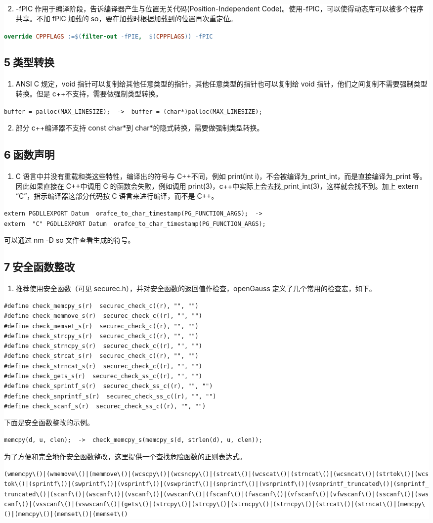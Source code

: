 2. -fPIC 作用于编译阶段，告诉编译器产生与位置无关代码(Position-Independent Code)。使用-fPIC，可以使得动态库可以被多个程序共享。不加 fPIC 加载的 so，要在加载时根据加载到的位置再次重定位。

```makefile
override CPPFLAGS :=$(filter-out -fPIE,  $(CPPFLAGS)) -fPIC
```

## 5 类型转换

1. ANSI C 规定，void 指针可以复制给其他任意类型的指针，其他任意类型的指针也可以复制给 void 指针，他们之间复制不需要强制类型转换。但是 c++不支持，需要做强制类型转换。

```
buffer = palloc(MAX_LINESIZE);  ->  buffer = (char*)palloc(MAX_LINESIZE);
```

2.  部分 c++编译器不支持 const char\*到 char\*的隐式转换，需要做强制类型转换。

## 6 函数声明

1. C 语言中并没有重载和类这些特性，编译出的符号与 C++不同，例如 print(int i)，不会被编译为\_print_int，而是直接编译为\_print 等。因此如果直接在 C++中调用 C 的函数会失败，例如调用 print(3)，c++中实际上会去找\_print_int(3)，这样就会找不到。加上 extern “C”，指示编译器这部分代码按 C 语言来进行编译，而不是 C++。

```
extern PGDLLEXPORT Datum  orafce_to_char_timestamp(PG_FUNCTION_ARGS);  ->
extern  "C" PGDLLEXPORT Datum  orafce_to_char_timestamp(PG_FUNCTION_ARGS);
```

可以通过 nm -D so 文件查看生成的符号。

## 7 安全函数整改

1. 推荐使用安全函数（可见 securec.h），并对安全函数的返回值作检查，openGauss 定义了几个常用的检查宏，如下。

```
#define check_memcpy_s(r)  securec_check_c((r), "", "")
#define check_memmove_s(r)  securec_check_c((r), "", "")
#define check_memset_s(r)  securec_check_c((r), "", "")
#define check_strcpy_s(r)  securec_check_c((r), "", "")
#define check_strncpy_s(r)  securec_check_c((r), "", "")
#define check_strcat_s(r)  securec_check_c((r), "", "")
#define check_strncat_s(r)  securec_check_c((r), "", "")
#define check_gets_s(r)  securec_check_ss_c((r), "", "")
#define check_sprintf_s(r)  securec_check_ss_c((r), "", "")
#define check_snprintf_s(r)  securec_check_ss_c((r), "", "")
#define check_scanf_s(r)  securec_check_ss_c((r), "", "")
```

下面是安全函数整改的示例。

```
memcpy(d, u, clen);  ->  check_memcpy_s(memcpy_s(d, strlen(d), u, clen));
```

为了方便和完全地作安全函数整改，这里提供一个查找危险函数的正则表达式。

```
(wmemcpy\()|(wmemove\()|(memmove\()|(wcscpy\()|(wcsncpy\()|(strcat\()|(wcscat\()|(strncat\()|(wcsncat\()|(strtok\()|(wcstok\()|(sprintf\()|(swprintf\()|(vsprintf\()|(vswprintf\()|(snprintf\()|(vsnprintf\()|(vsnprintf_truncated\()|(snprintf_truncated\()|(scanf\()|(wscanf\()|(vscanf\()|(vwscanf\()|(fscanf\()|(fwscanf\()|(vfscanf\()|(vfwscanf\()|(sscanf\()|(swscanf\()|(vsscanf\()|(vswscanf\()|(gets\()|(strcpy\()|(strcpy\()|(strncpy\()|(strncpy\()|(strcat\()|(strncat\()|(memcpy\()|(memcpy\()|(memset\()|(memset\()
```
